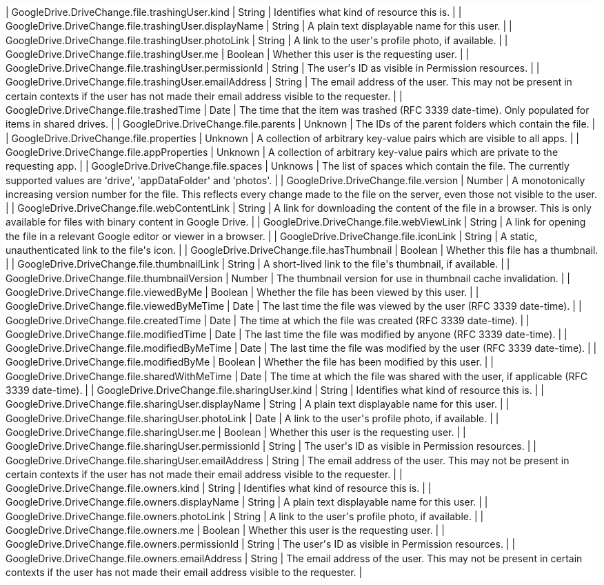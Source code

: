 | GoogleDrive.DriveChange.file.trashingUser.kind | String | Identifies what kind of resource this is. | 
| GoogleDrive.DriveChange.file.trashingUser.displayName | String | A plain text displayable name for this user. | 
| GoogleDrive.DriveChange.file.trashingUser.photoLink | String | A link to the user's profile photo, if available. | 
| GoogleDrive.DriveChange.file.trashingUser.me | Boolean | Whether this user is the requesting user. | 
| GoogleDrive.DriveChange.file.trashingUser.permissionId | String | The user's ID as visible in Permission resources. | 
| GoogleDrive.DriveChange.file.trashingUser.emailAddress | String | The email address of the user. This may not be present in certain contexts if the user has not made their email address visible to the requester. | 
| GoogleDrive.DriveChange.file.trashedTime | Date | The time that the item was trashed \(RFC 3339 date-time\). Only populated for items in shared drives. | 
| GoogleDrive.DriveChange.file.parents | Unknown | The IDs of the parent folders which contain the file. | 
| GoogleDrive.DriveChange.file.properties | Unknown | A collection of arbitrary key-value pairs which are visible to all apps. | 
| GoogleDrive.DriveChange.file.appProperties | Unknown | A collection of arbitrary key-value pairs which are private to the requesting app. | 
| GoogleDrive.DriveChange.file.spaces | Unknows | The list of spaces which contain the file. The currently supported values are 'drive', 'appDataFolder' and 'photos'. | 
| GoogleDrive.DriveChange.file.version | Number | A monotonically increasing version number for the file. This reflects every change made to the file on the server, even those not visible to the user. | 
| GoogleDrive.DriveChange.file.webContentLink | String | A link for downloading the content of the file in a browser. This is only available for files with binary content in Google Drive. | 
| GoogleDrive.DriveChange.file.webViewLink | String | A link for opening the file in a relevant Google editor or viewer in a browser. | 
| GoogleDrive.DriveChange.file.iconLink | String | A static, unauthenticated link to the file's icon. | 
| GoogleDrive.DriveChange.file.hasThumbnail | Boolean | Whether this file has a thumbnail. | 
| GoogleDrive.DriveChange.file.thumbnailLink | String | A short-lived link to the file's thumbnail, if available. | 
| GoogleDrive.DriveChange.file.thumbnailVersion | Number | The thumbnail version for use in thumbnail cache invalidation. | 
| GoogleDrive.DriveChange.file.viewedByMe | Boolean | Whether the file has been viewed by this user. | 
| GoogleDrive.DriveChange.file.viewedByMeTime | Date | The last time the file was viewed by the user \(RFC 3339 date-time\). | 
| GoogleDrive.DriveChange.file.createdTime | Date | The time at which the file was created \(RFC 3339 date-time\). | 
| GoogleDrive.DriveChange.file.modifiedTime | Date | The last time the file was modified by anyone \(RFC 3339 date-time\). | 
| GoogleDrive.DriveChange.file.modifiedByMeTime | Date | The last time the file was modified by the user \(RFC 3339 date-time\). | 
| GoogleDrive.DriveChange.file.modifiedByMe | Boolean | Whether the file has been modified by this user. | 
| GoogleDrive.DriveChange.file.sharedWithMeTime | Date | The time at which the file was shared with the user, if applicable \(RFC 3339 date-time\). | 
| GoogleDrive.DriveChange.file.sharingUser.kind | String | Identifies what kind of resource this is. | 
| GoogleDrive.DriveChange.file.sharingUser.displayName | String | A plain text displayable name for this user. | 
| GoogleDrive.DriveChange.file.sharingUser.photoLink | Date | A link to the user's profile photo, if available. | 
| GoogleDrive.DriveChange.file.sharingUser.me | Boolean | Whether this user is the requesting user. | 
| GoogleDrive.DriveChange.file.sharingUser.permissionId | String | The user's ID as visible in Permission resources. | 
| GoogleDrive.DriveChange.file.sharingUser.emailAddress | String | The email address of the user. This may not be present in certain contexts if the user has not made their email address visible to the requester. | 
| GoogleDrive.DriveChange.file.owners.kind | String | Identifies what kind of resource this is. | 
| GoogleDrive.DriveChange.file.owners.displayName | String | A plain text displayable name for this user. | 
| GoogleDrive.DriveChange.file.owners.photoLink | String | A link to the user's profile photo, if available. | 
| GoogleDrive.DriveChange.file.owners.me | Boolean | Whether this user is the requesting user. | 
| GoogleDrive.DriveChange.file.owners.permissionId | String | The user's ID as visible in Permission resources. | 
| GoogleDrive.DriveChange.file.owners.emailAddress | String | The email address of the user. This may not be present in certain contexts if the user has not made their email address visible to the requester. | 